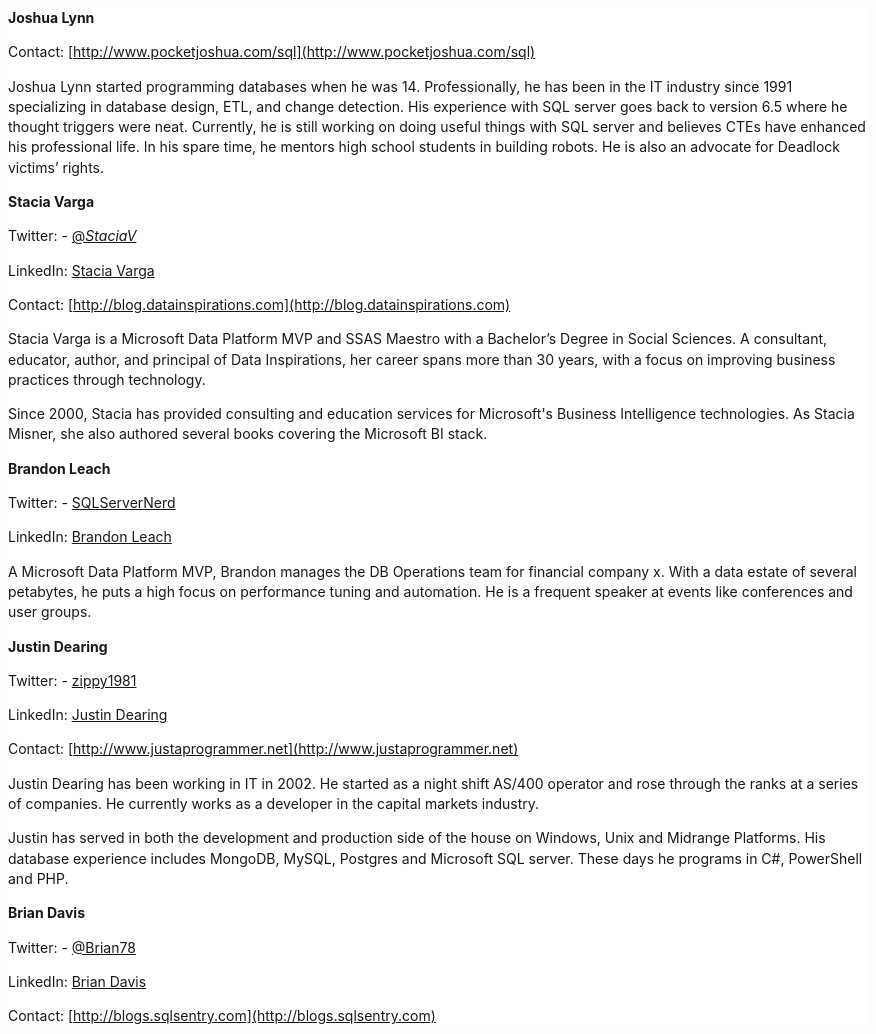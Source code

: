 **Joshua Lynn**
 
Contact: [http://www.pocketjoshua.com/sql](http://www.pocketjoshua.com/sql)
 
Joshua Lynn started programming databases when he was 14. Professionally, he has been in the IT industry since 1991 specializing in database design, ETL, and change detection. His experience with SQL server goes back to version 6.5 where he thought triggers were neat. Currently, he is still working on doing useful things with SQL server and believes CTEs have enhanced his professional life. In his spare time, he mentors high school students in building robots. He is also an advocate for Deadlock victims’ rights.
 
**Stacia Varga**
 
Twitter:  - [@_StaciaV_](https://www.twitter.com/@_StaciaV_)
 
LinkedIn: [Stacia Varga](http://www.linkedin.com/in/staciavarga)
 
Contact: [http://blog.datainspirations.com](http://blog.datainspirations.com)
 
Stacia Varga is a Microsoft Data Platform MVP and SSAS Maestro with a Bachelor’s Degree in Social Sciences. A consultant, educator, author, and principal of Data Inspirations, her career spans more than 30 years, with a focus on improving business practices through technology.

Since 2000, Stacia has provided consulting and education services for Microsoft's Business Intelligence technologies. As Stacia Misner, she also authored several books covering the Microsoft BI stack.
 
**Brandon Leach**
 
Twitter:  - [SQLServerNerd](https://www.twitter.com/SQLServerNerd)
 
LinkedIn: [Brandon Leach](https://www.linkedin.com/in/sqlservernerd)
 
A Microsoft Data Platform MVP, Brandon manages the DB Operations team for financial company x. With a data estate of several petabytes, he puts a high focus on performance tuning and automation. He is a frequent speaker at events like conferences and user groups.
 
**Justin Dearing**
 
Twitter:  - [zippy1981](https://www.twitter.com/zippy1981)
 
LinkedIn: [Justin Dearing](https://www.linkedin.com/in/justindearingnyc)
 
Contact: [http://www.justaprogrammer.net](http://www.justaprogrammer.net)
 
Justin Dearing has been working in IT in 2002. He started as a night shift AS/400 operator and rose through the ranks at a series of companies. He currently works as a developer in the capital markets industry.

Justin has served in both the development and production side of the house on Windows, Unix and Midrange Platforms. His database experience includes MongoDB, MySQL, Postgres and Microsoft SQL server. These days he programs in C#, PowerShell and PHP.
 
**Brian Davis**
 
Twitter:  - [@Brian78](https://www.twitter.com/@Brian78)
 
LinkedIn: [Brian Davis](https://www.linkedin.com/in/briandavis78)
 
Contact: [http://blogs.sqlsentry.com](http://blogs.sqlsentry.com)
 